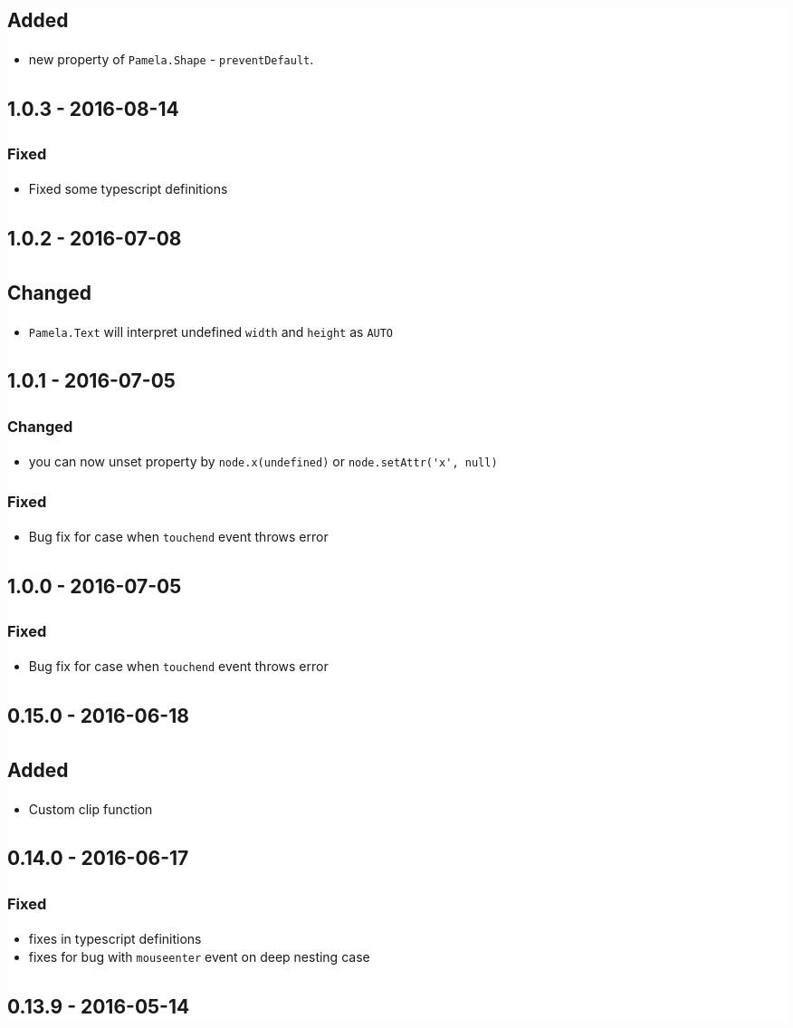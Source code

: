 ## Added

- new property of `Pamela.Shape` - `preventDefault`.

## 1.0.3 - 2016-08-14

### Fixed

- Fixed some typescript definitions

## 1.0.2 - 2016-07-08

## Changed

- `Pamela.Text` will interpret undefined `width` and `height` as `AUTO`

## 1.0.1 - 2016-07-05

### Changed

- you can now unset property by `node.x(undefined)` or `node.setAttr('x', null)`

### Fixed

- Bug fix for case when `touchend` event throws error

## 1.0.0 - 2016-07-05

### Fixed

- Bug fix for case when `touchend` event throws error

## 0.15.0 - 2016-06-18

## Added

- Custom clip function

## 0.14.0 - 2016-06-17

### Fixed

- fixes in typescript definitions
- fixes for bug with `mouseenter` event on deep nesting case

## 0.13.9 - 2016-05-14
